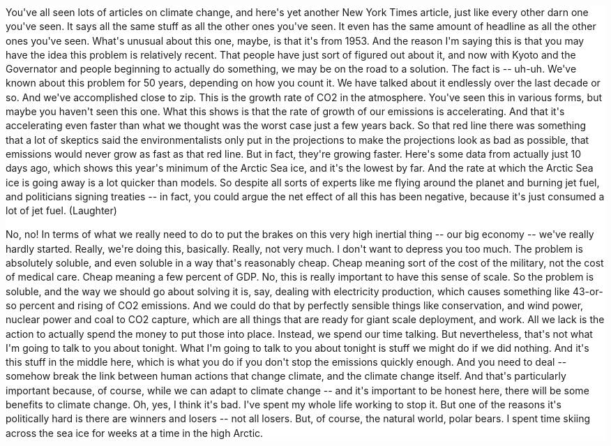 
You&#39;ve all seen lots of articles on climate change,
and here&#39;s yet another New York Times article,
just like every other darn one you&#39;ve seen.
It says all the same stuff as all the other ones you&#39;ve seen.
It even has the same amount of headline as all the other ones you&#39;ve seen.
What&#39;s unusual about this one, maybe, is that it&#39;s from 1953.
And the reason I&#39;m saying this
is that you may have the idea this problem is relatively recent.
That people have just sort of figured out about it, and now
with Kyoto and the Governator and people beginning to actually do something,
we may be on the road to a solution.
The fact is -- uh-uh.
We&#39;ve known about this problem for 50 years, depending on how you count it.
We have talked about it endlessly over the last decade or so.
And we&#39;ve accomplished close to zip.
This is the growth rate of CO2 in the atmosphere.
You&#39;ve seen this in various forms,
but maybe you haven&#39;t seen this one.
What this shows is that the rate of growth of our emissions is accelerating.
And that it&#39;s accelerating even faster
than what we thought was the worst case just a few years back.
So that red line there was something that a lot of skeptics said
the environmentalists only put in the projections
to make the projections look as bad as possible,
that emissions would never grow as fast as that red line.
But in fact, they&#39;re growing faster.
Here&#39;s some data from actually just 10 days ago,
which shows this year&#39;s minimum of the Arctic Sea ice, and it&#39;s the lowest by far.
And the rate at which the Arctic Sea ice is going away is a lot quicker than models.
So despite all sorts of experts like me flying around the planet and
burning jet fuel, and politicians signing treaties --
in fact, you could argue the net effect of all this has been negative,
because it&#39;s just consumed a lot of jet fuel. 
(Laughter)

No, no! In terms of what we really need to do to put the brakes on
this very high inertial thing -- our big economy -- we&#39;ve really hardly started.
Really, we&#39;re doing this, basically. Really, not very much.
I don&#39;t want to depress you too much.
The problem is absolutely soluble, and even soluble in a way that&#39;s reasonably cheap.
Cheap meaning sort of the cost of the military, not the cost of medical care.
Cheap meaning a few percent of GDP.
No, this is really important to have this sense of scale.
So the problem is soluble, and the way we should go about solving it is, say,
dealing with electricity production,
which causes something like 43-or-so percent and rising of CO2 emissions.
And we could do that by perfectly sensible things like conservation,
and wind power, nuclear power and coal to CO2 capture,
which are all things that are ready for giant scale deployment, and work.
All we lack is the action to actually spend the money to put those into place.
Instead, we spend our time talking.
But nevertheless, that&#39;s not what I&#39;m going to talk to you about tonight.
What I&#39;m going to talk to you about tonight is stuff we might do if we did nothing.
And it&#39;s this stuff in the middle here, which is what you do
if you don&#39;t stop the emissions quickly enough.
And you need to deal -- somehow break the link between human actions
that change climate, and the climate change itself. And that&#39;s particularly important
because, of course, while we can adapt to climate change --
and it&#39;s important to be honest here, there will be some benefits to climate change.
Oh, yes, I think it&#39;s bad. I&#39;ve spent my whole life working to stop it.
But one of the reasons it&#39;s politically hard is there are winners and losers -- not all losers.
But, of course, the natural world, polar bears.
I spent time skiing across the sea ice for weeks at a time in the high Arctic.